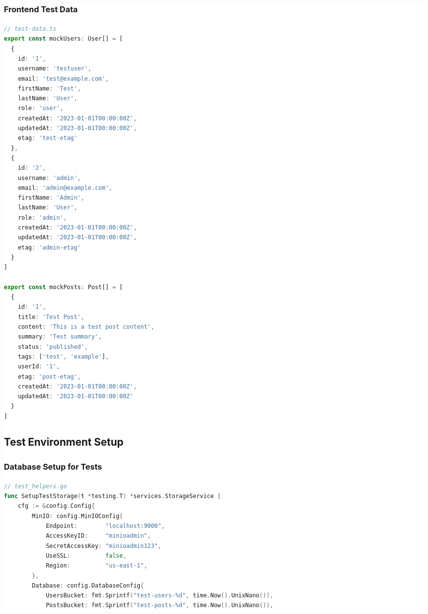 ### Frontend Test Data

```typescript
// test-data.ts
export const mockUsers: User[] = [
  {
    id: '1',
    username: 'testuser',
    email: 'test@example.com',
    firstName: 'Test',
    lastName: 'User',
    role: 'user',
    createdAt: '2023-01-01T00:00:00Z',
    updatedAt: '2023-01-01T00:00:00Z',
    etag: 'test-etag'
  },
  {
    id: '2',
    username: 'admin',
    email: 'admin@example.com',
    firstName: 'Admin',
    lastName: 'User',
    role: 'admin',
    createdAt: '2023-01-01T00:00:00Z',
    updatedAt: '2023-01-01T00:00:00Z',
    etag: 'admin-etag'
  }
]

export const mockPosts: Post[] = [
  {
    id: '1',
    title: 'Test Post',
    content: 'This is a test post content',
    summary: 'Test summary',
    status: 'published',
    tags: ['test', 'example'],
    userId: '1',
    etag: 'post-etag',
    createdAt: '2023-01-01T00:00:00Z',
    updatedAt: '2023-01-01T00:00:00Z'
  }
]
```

## Test Environment Setup

### Database Setup for Tests

```go
// test_helpers.go
func SetupTestStorage(t *testing.T) *services.StorageService {
    cfg := &config.Config{
        MinIO: config.MinIOConfig{
            Endpoint:        "localhost:9000",
            AccessKeyID:     "minioadmin",
            SecretAccessKey: "minioadmin123",
            UseSSL:          false,
            Region:          "us-east-1",
        },
        Database: config.DatabaseConfig{
            UsersBucket: fmt.Sprintf("test-users-%d", time.Now().UnixNano()),
            PostsBucket: fmt.Sprintf("test-posts-%d", time.Now().UnixNano()),
```